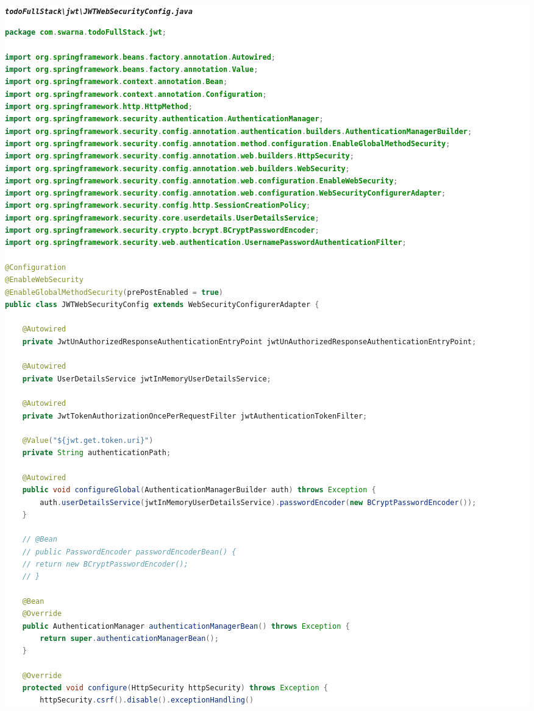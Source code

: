 ***`todoFullStack\jwt\JWTWebSecurityConfig.java`***

```java
package com.swarna.todoFullStack.jwt;

import org.springframework.beans.factory.annotation.Autowired;
import org.springframework.beans.factory.annotation.Value;
import org.springframework.context.annotation.Bean;
import org.springframework.context.annotation.Configuration;
import org.springframework.http.HttpMethod;
import org.springframework.security.authentication.AuthenticationManager;
import org.springframework.security.config.annotation.authentication.builders.AuthenticationManagerBuilder;
import org.springframework.security.config.annotation.method.configuration.EnableGlobalMethodSecurity;
import org.springframework.security.config.annotation.web.builders.HttpSecurity;
import org.springframework.security.config.annotation.web.builders.WebSecurity;
import org.springframework.security.config.annotation.web.configuration.EnableWebSecurity;
import org.springframework.security.config.annotation.web.configuration.WebSecurityConfigurerAdapter;
import org.springframework.security.config.http.SessionCreationPolicy;
import org.springframework.security.core.userdetails.UserDetailsService;
import org.springframework.security.crypto.bcrypt.BCryptPasswordEncoder;
import org.springframework.security.web.authentication.UsernamePasswordAuthenticationFilter;

@Configuration
@EnableWebSecurity
@EnableGlobalMethodSecurity(prePostEnabled = true)
public class JWTWebSecurityConfig extends WebSecurityConfigurerAdapter {

	@Autowired
	private JwtUnAuthorizedResponseAuthenticationEntryPoint jwtUnAuthorizedResponseAuthenticationEntryPoint;

	@Autowired
	private UserDetailsService jwtInMemoryUserDetailsService;

	@Autowired
	private JwtTokenAuthorizationOncePerRequestFilter jwtAuthenticationTokenFilter;

	@Value("${jwt.get.token.uri}")
	private String authenticationPath;

	@Autowired
	public void configureGlobal(AuthenticationManagerBuilder auth) throws Exception {
		auth.userDetailsService(jwtInMemoryUserDetailsService).passwordEncoder(new BCryptPasswordEncoder());
	}

	// @Bean
	// public PasswordEncoder passwordEncoderBean() {
	// return new BCryptPasswordEncoder();
	// }

	@Bean
	@Override
	public AuthenticationManager authenticationManagerBean() throws Exception {
		return super.authenticationManagerBean();
	}

	@Override
	protected void configure(HttpSecurity httpSecurity) throws Exception {
		httpSecurity.csrf().disable().exceptionHandling()
```
